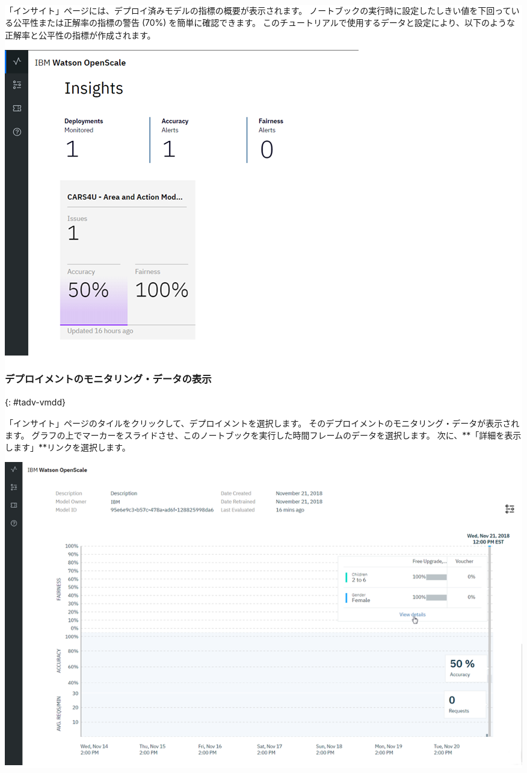 「インサイト」ページには、デプロイ済みモデルの指標の概要が表示されます。 ノートブックの実行時に設定したしきい値を下回っている公平性または正解率の指標の警告 (70%) を簡単に確認できます。 このチュートリアルで使用するデータと設定により、以下のような正解率と公平性の指標が作成されます。

  ![「インサイト」の概要](images/insight-overview-adv-tutorial.png)

### デプロイメントのモニタリング・データの表示
{: #tadv-vmdd}

「インサイト」ページのタイルをクリックして、デプロイメントを選択します。 そのデプロイメントのモニタリング・データが表示されます。 グラフの上でマーカーをスライドさせ、このノートブックを実行した時間フレームのデータを選択します。 次に、**「詳細を表示します」**リンクを選択します。

  ![モニター・データ](images/insight-monitor-data1.png)

